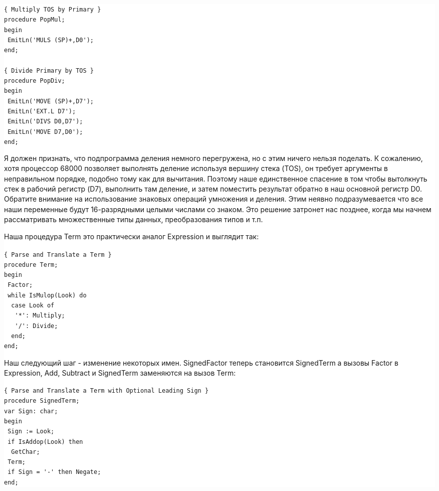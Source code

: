     { Multiply TOS by Primary } 
    procedure PopMul; 
    begin 
     EmitLn('MULS (SP)+,D0'); 
    end; 
     
    { Divide Primary by TOS } 
    procedure PopDiv; 
    begin 
     EmitLn('MOVE (SP)+,D7'); 
     EmitLn('EXT.L D7'); 
     EmitLn('DIVS D0,D7'); 
     EmitLn('MOVE D7,D0'); 
    end; 
     

Я должен признать, что подпрограмма деления немного перегружена, но с
этим ничего нельзя поделать. К сожалению, хотя процессор 68000 позволяет
выполнять деление используя вершину стека (TOS), он требует аргументы в
неправильном порядке, подобно тому как для вычитания. Поэтому наше
единственное спасение в том чтобы вытолкнуть стек в рабочий регистр
(D7), выполнить там деление, и затем поместить результат обратно в наш
основной регистр D0. Обратите внимание на использование знаковых
операций умножения и деления. Этим неявно подразумевается что все наши
переменные будут 16-разрядными целыми числами со знаком. Это решение
затронет нас позднее, когда мы начнем рассматривать множественные типы
данных, преобразования типов и т.п.

Наша процедура Term это практически аналог Expression и выглядит так:

    { Parse and Translate a Term } 
    procedure Term; 
    begin 
     Factor; 
     while IsMulop(Look) do 
      case Look of 
       '*': Multiply; 
       '/': Divide; 
      end; 
    end;


Наш следующий шаг - изменение некоторых имен. SignedFactor теперь
становится SignedTerm а вызовы Factor в Expression, Add, Subtract и
SignedTerm заменяются на вызов Term:

    { Parse and Translate a Term with Optional Leading Sign } 
    procedure SignedTerm; 
    var Sign: char; 
    begin 
     Sign := Look; 
     if IsAddop(Look) then 
      GetChar; 
     Term; 
     if Sign = '-' then Negate; 
    end; 
     